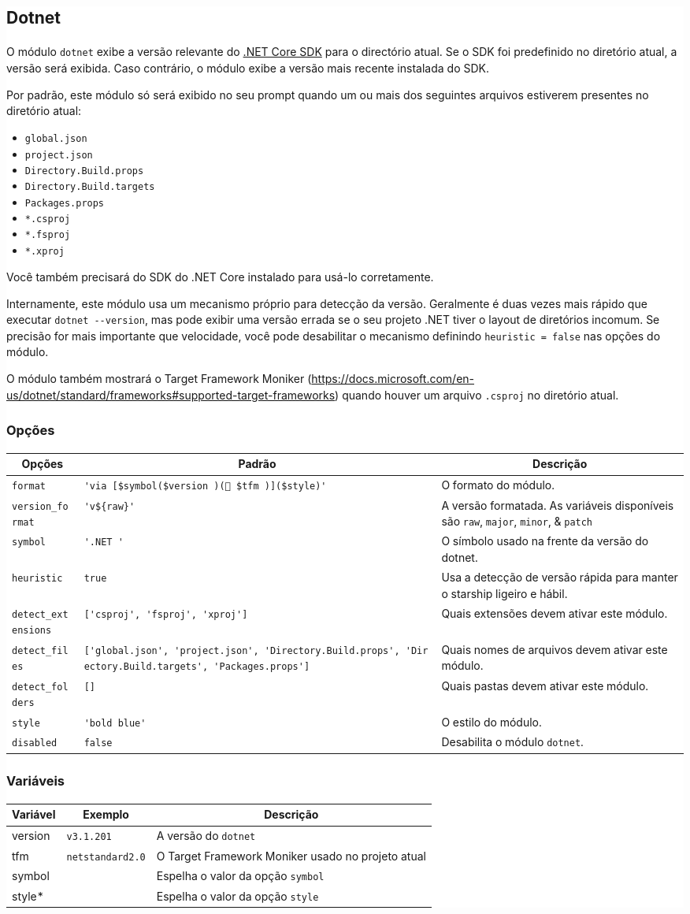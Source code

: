 ## Dotnet

O módulo `dotnet` exibe a versão relevante do [.NET Core SDK](https://dotnet.microsoft.com/) para o directório atual. Se o SDK foi predefinido no diretório atual, a versão será exibida. Caso contrário, o módulo exibe a versão mais recente instalada do SDK.

Por padrão, este módulo só será exibido no seu prompt quando um ou mais dos seguintes arquivos estiverem presentes no diretório atual:

- `global.json`
- `project.json`
- `Directory.Build.props`
- `Directory.Build.targets`
- `Packages.props`
- `*.csproj`
- `*.fsproj`
- `*.xproj`

Você também precisará do SDK do .NET Core instalado para usá-lo corretamente.

Internamente, este módulo usa um mecanismo próprio para detecção da versão. Geralmente é duas vezes mais rápido que executar `dotnet --version`, mas pode exibir uma versão errada se o seu projeto .NET tiver o layout de diretórios incomum. Se precisão for mais importante que velocidade, você pode desabilitar o mecanismo definindo `heuristic = false` nas opções do módulo.

O módulo também mostrará o Target Framework Moniker (<https://docs.microsoft.com/en-us/dotnet/standard/frameworks#supported-target-frameworks>) quando houver um arquivo `.csproj` no diretório atual.

### Opções

| Opções              | Padrão                                                                                                  | Descrição                                                                           |
| ------------------- | ------------------------------------------------------------------------------------------------------- | ----------------------------------------------------------------------------------- |
| `format`            | `'via [$symbol($version )(🎯 $tfm )]($style)'`                                                           | O formato do módulo.                                                                |
| `version_format`    | `'v${raw}'`                                                                                             | A versão formatada. As variáveis disponíveis são `raw`, `major`, `minor`, & `patch` |
| `symbol`            | `'.NET '`                                                                                               | O símbolo usado na frente da versão do dotnet.                                      |
| `heuristic`         | `true`                                                                                                  | Usa a detecção de versão rápida para manter o starship ligeiro e hábil.             |
| `detect_extensions` | `['csproj', 'fsproj', 'xproj']`                                                                         | Quais extensões devem ativar este módulo.                                           |
| `detect_files`      | `['global.json', 'project.json', 'Directory.Build.props', 'Directory.Build.targets', 'Packages.props']` | Quais nomes de arquivos devem ativar este módulo.                                   |
| `detect_folders`    | `[]`                                                                                                    | Quais pastas devem ativar este módulo.                                              |
| `style`             | `'bold blue'`                                                                                           | O estilo do módulo.                                                                 |
| `disabled`          | `false`                                                                                                 | Desabilita o módulo `dotnet`.                                                       |

### Variáveis

| Variável  | Exemplo          | Descrição                                         |
| --------- | ---------------- | ------------------------------------------------- |
| version   | `v3.1.201`       | A versão do `dotnet`                              |
| tfm       | `netstandard2.0` | O Target Framework Moniker usado no projeto atual |
| symbol    |                  | Espelha o valor da opção `symbol`                 |
| style\* |                  | Espelha o valor da opção `style`                  |
